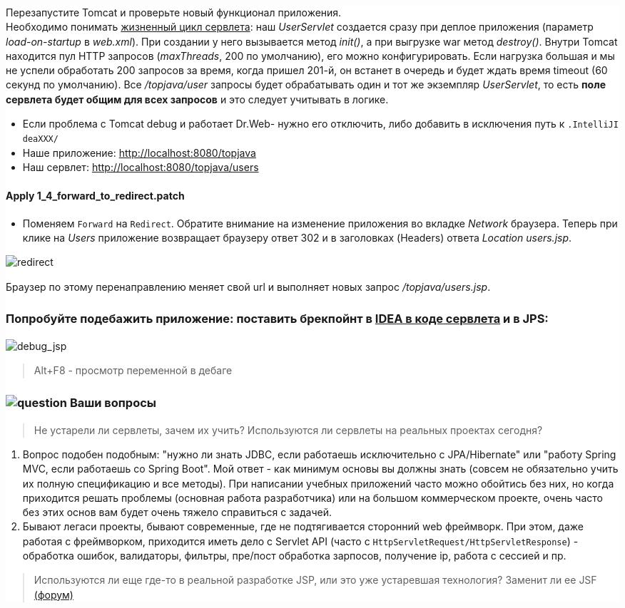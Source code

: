 Перезапустите Tomcat и проверьте новый функционал приложения.   
Необходимо понимать [жизненный цикл сервлета](https://metanit.com/java/javaee/4.8.php): наш _UserServlet_ создается сразу при деплое приложения (параметр _load-on-startup_ в _web.xml_). При создании у него вызывается метод _init()_, а при выгрузке war метод _destroy()_. Внутри Tomcat находится пул HTTP запросов (_maxThreads_, 200 по умолчанию), его можно конфигурировать.
Если нагрузка большая и мы не успели обработать 200 запросов за время, когда пришел 201-й, он встанет в очередь и будет ждать время timeout (60 секунд по умолчанию). Все _/topjava/user_ запросы будет обрабатывать один и тот же экземпляр _UserServlet_, то есть **поле сервлета будет общим для всех запросов** и это следует учитывать в логике.   

- Если проблема с Tomcat debug и работает Dr.Web- нужно его отключить, либо добавить в исключения путь к  `.IntelliJIdeaXXX/`
- Наше приложение: [http://localhost:8080/topjava](http://localhost:8080/topjava)
- Наш сервлет:     [http://localhost:8080/topjava/users](http://localhost:8080/topjava/users)

#### Apply 1_4_forward_to_redirect.patch

- Поменяем `Forward` на `Redirect`. Обратите внимание на изменение приложения во вкладке _Network_ браузера. Теперь при клике на _Users_ приложение возвращает браузеру ответ 302 и в заголовках (Headers) ответа _Location users.jsp_.
  
![redirect](https://user-images.githubusercontent.com/11200258/216207137-8a3580e2-1ac2-41d9-b047-38d769192519.png)

Браузер по этому перенаправлению меняет свой url и выполняет новых запрос _/topjava/users.jsp_.  

### Попробуйте подебажить приложение: поставить брекпойнт в [IDEA в коде сервлета](http://info.javarush.ru/idea_help/2014/01/22/Руководство-пользователя-IntelliJ-IDEA-Отладчик-.html) и в JPS:

![debug_jsp](https://user-images.githubusercontent.com/11200258/216207167-92936706-7c41-4a36-8e29-6fb4e846def9.png)

> Alt+F8 - просмотр переменной в дебаге

### ![question](https://cloud.githubusercontent.com/assets/13649199/13672858/9cd58692-e6e7-11e5-905d-c295d2a456f1.png) Ваши вопросы

> Не устарели ли сервлеты, зачем их учить? Используются ли сервлеты на реальных проектах сегодня?

1. Вопрос подобен подобным: "нужно ли знать JDBC, если работаешь исключительно с JPA/Hibernate" или "работу Spring MVC, если работаешь со Spring Boot".
   Мой ответ - как минимум основы вы должны знать (совсем не обязательно учить их полную спецификацию и все методы). При написании учебных приложений часто можно обойтись без них,
   но когда приходится решать проблемы (основная работа разработчика) или на большом коммерческом проекте, очень часто без этих основ вам будет очень тяжело справиться с задачей.
2. Бывают легаси проекты, бывают современные, где не подтягивается сторонний web фреймворк. При этом, даже работая с фреймворком, приходится иметь дело с Servlet API (часто с `HttpServletRequest/HttpServletResponse`) - обработка ошибок, валидаторы, фильтры, пре/пост обработка зарпосов, получение ip, работа с сессией и пр.

>  Используются ли еще где-то в реальной разработке JSP, или это уже устаревшая технология? Заменит ли ее JSF [(форум)](https://web.archive.org/web/20170609064143/http://javatalks.ru/topics/38037)
